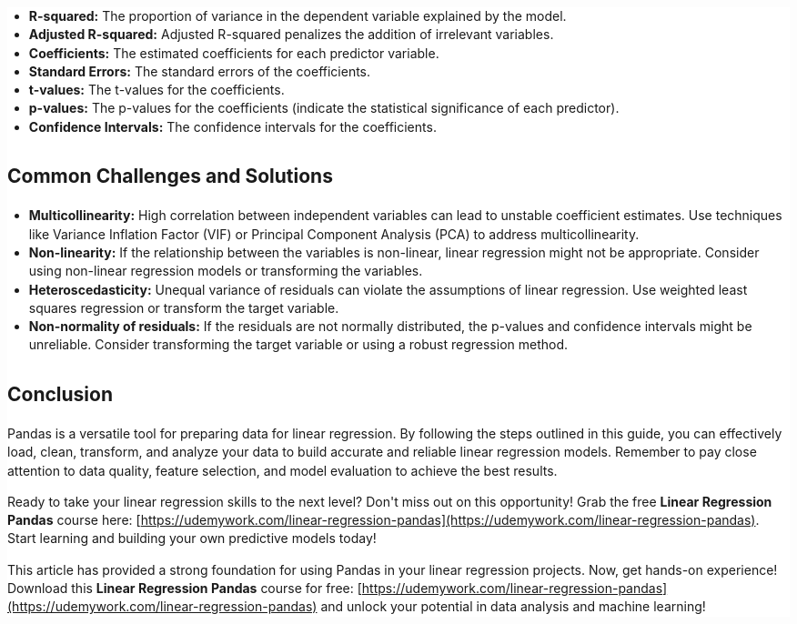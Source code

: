 *   **R-squared:**  The proportion of variance in the dependent variable explained by the model.
*   **Adjusted R-squared:**  Adjusted R-squared penalizes the addition of irrelevant variables.
*   **Coefficients:**  The estimated coefficients for each predictor variable.
*   **Standard Errors:**  The standard errors of the coefficients.
*   **t-values:**  The t-values for the coefficients.
*   **p-values:**  The p-values for the coefficients (indicate the statistical significance of each predictor).
*   **Confidence Intervals:**  The confidence intervals for the coefficients.

## Common Challenges and Solutions

*   **Multicollinearity:** High correlation between independent variables can lead to unstable coefficient estimates.  Use techniques like Variance Inflation Factor (VIF) or Principal Component Analysis (PCA) to address multicollinearity.
*   **Non-linearity:** If the relationship between the variables is non-linear, linear regression might not be appropriate.  Consider using non-linear regression models or transforming the variables.
*   **Heteroscedasticity:** Unequal variance of residuals can violate the assumptions of linear regression.  Use weighted least squares regression or transform the target variable.
*   **Non-normality of residuals:** If the residuals are not normally distributed, the p-values and confidence intervals might be unreliable. Consider transforming the target variable or using a robust regression method.

## Conclusion

Pandas is a versatile tool for preparing data for linear regression. By following the steps outlined in this guide, you can effectively load, clean, transform, and analyze your data to build accurate and reliable linear regression models. Remember to pay close attention to data quality, feature selection, and model evaluation to achieve the best results.

Ready to take your linear regression skills to the next level? Don't miss out on this opportunity! Grab the free **Linear Regression Pandas** course here: [https://udemywork.com/linear-regression-pandas](https://udemywork.com/linear-regression-pandas). Start learning and building your own predictive models today!

This article has provided a strong foundation for using Pandas in your linear regression projects. Now, get hands-on experience! Download this **Linear Regression Pandas** course for free: [https://udemywork.com/linear-regression-pandas](https://udemywork.com/linear-regression-pandas) and unlock your potential in data analysis and machine learning!
